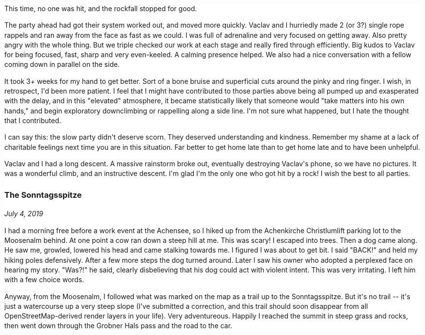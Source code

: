 This time, no one was hit, and the rockfall stopped for good.

The party ahead had got their system worked out, and moved more quickly. Vaclav and I hurriedly made 2 (or 3?)
single rope rappels and ran away from the face as fast as we could. I was full of adrenaline and very focused
on getting away. Also pretty angry with the whole thing. But we triple checked our work at each stage and
really fired through efficiently. Big kudos to Vaclav for being focused, fast, sharp and very even-keeled.
A calming presence helped. We also had a nice conversation with a fellow coming down in parallel on the side.

It took 3+ weeks for my hand to get better. Sort of a bone bruise and superficial cuts around the pinky and ring
finger. I wish, in retrospect, I'd been more patient. I feel that I might have contributed to those parties
above being all pumped up and exasperated with the delay, and in this "elevated" atmosphere, it became
statistically likely that someone would "take matters into his own hands," and begin exploratory downclimbing
or rappelling along a side line. I'm not sure what happened, but I hate the thought that I contributed.

I can say this: the slow party didn't deserve scorn. They deserved understanding and kindness. Remember my
shame at a lack of charitable feelings next time you are in this situation. Far better to get home late
than to get home late and to have been unhelpful.

Vaclav and I had a long descent. A massive rainstorm broke out, eventually destroying Vaclav's phone, so we
have no pictures. It was a wonderful climb, and an instructive descent. I'm glad I'm the only one who got
hit by a rock! I wish the best to all parties.

### The Sonntagsspitze

_July 4, 2019_

I had a morning free before a work event at the Achensee, so I hiked up from
the Achenkirche Christlumlift parking lot to the Moosenalm behind. At one point a cow ran down a steep hill at me. This was scary!
I escaped into trees. Then a dog came along. He saw me, growled, lowered his head and came stalking towards
me. I figured I was about to get bit. I said "BACK!" and held my hiking poles defensively. After a few
more steps the dog turned around. Later I saw his owner who adopted a perplexed face on hearing my story.
"Was?!" he said, clearly disbelieving that his dog could act with violent intent. This was very irritating.
I left him with a few choice words.

Anyway, from the Moosenalm, I followed what was marked on the map as a trail up to the Sonntagsspitze.
But it's no trail -- it's just a watercourse up a very steep slope (I've submitted a correction, and this
trail should soon disappear from all OpenStreetMap-derived render layers in your life). Very adventureous.
Happily I reached the summit in steep grass and rocks, then went down through the Grobner Hals pass and the
road to the car.
